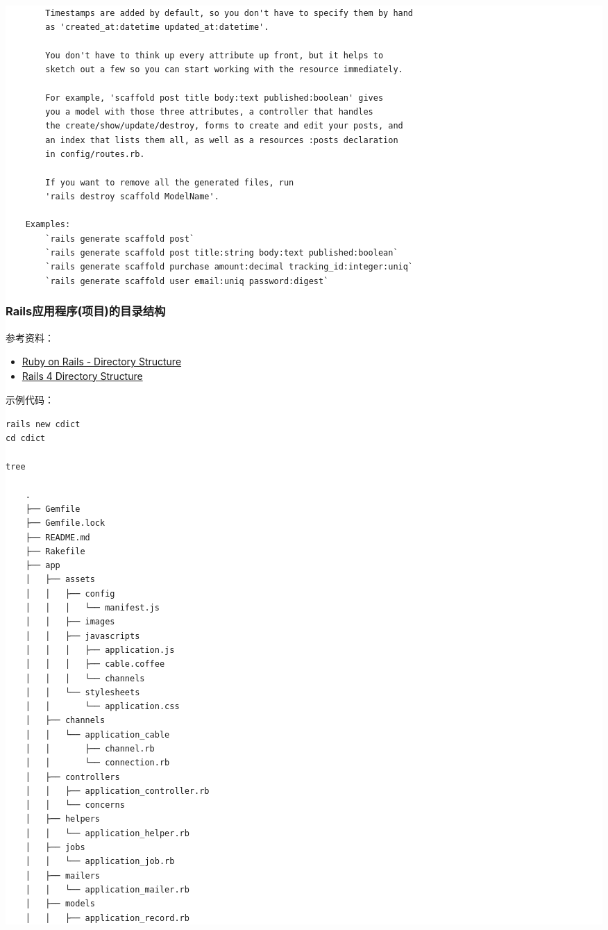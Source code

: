             Timestamps are added by default, so you don't have to specify them by hand
            as 'created_at:datetime updated_at:datetime'.

            You don't have to think up every attribute up front, but it helps to
            sketch out a few so you can start working with the resource immediately.

            For example, 'scaffold post title body:text published:boolean' gives
            you a model with those three attributes, a controller that handles
            the create/show/update/destroy, forms to create and edit your posts, and
            an index that lists them all, as well as a resources :posts declaration
            in config/routes.rb.

            If you want to remove all the generated files, run
            'rails destroy scaffold ModelName'.

        Examples:
            `rails generate scaffold post`
            `rails generate scaffold post title:string body:text published:boolean`
            `rails generate scaffold purchase amount:decimal tracking_id:integer:uniq`
            `rails generate scaffold user email:uniq password:digest`

### Rails应用程序(项目)的目录结构

参考资料：

* [Ruby on Rails - Directory Structure](http://www.tutorialspoint.com/ruby-on-rails/rails-directory-structure.htm "Google关键字：rails directory structure")
* [Rails 4 Directory Structure](http://raysrashmi.com/2013/07/09/rails4-directory-structure/ "Google关键字：rails 5 directory structure")

示例代码：

    rails new cdict
    cd cdict

    tree

        .
        ├── Gemfile
        ├── Gemfile.lock
        ├── README.md
        ├── Rakefile
        ├── app
        │   ├── assets
        │   │   ├── config
        │   │   │   └── manifest.js
        │   │   ├── images
        │   │   ├── javascripts
        │   │   │   ├── application.js
        │   │   │   ├── cable.coffee
        │   │   │   └── channels
        │   │   └── stylesheets
        │   │       └── application.css
        │   ├── channels
        │   │   └── application_cable
        │   │       ├── channel.rb
        │   │       └── connection.rb
        │   ├── controllers
        │   │   ├── application_controller.rb
        │   │   └── concerns
        │   ├── helpers
        │   │   └── application_helper.rb
        │   ├── jobs
        │   │   └── application_job.rb
        │   ├── mailers
        │   │   └── application_mailer.rb
        │   ├── models
        │   │   ├── application_record.rb